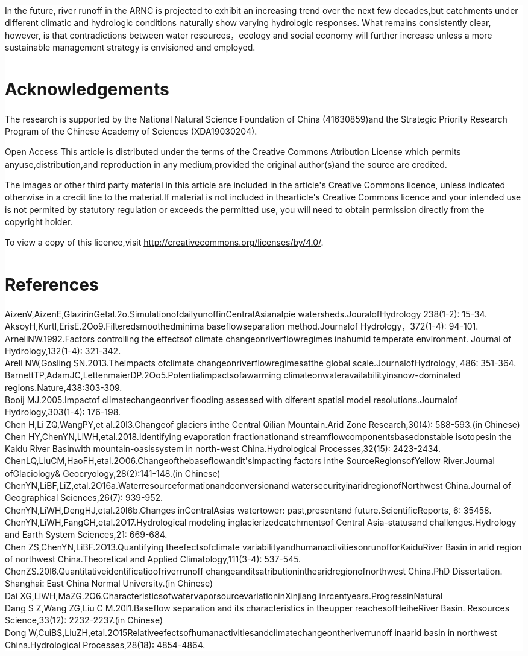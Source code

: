 In the future, river runoff in the ARNC is projected to exhibit an increasing trend over the next few decades,but catchments under different climatic and hydrologic conditions naturally show varying hydrologic responses. What remains consistently clear, however, is that contradictions between water resources，ecology and social economy will further increase unless a more sustainable management strategy is envisioned and employed.

# Acknowledgements

The research is supported by the National Natural Science Foundation of China (41630859)and the Strategic Priority Research Program of the Chinese Academy of Sciences (XDA19030204).

Open Access This article is distributed under the terms of the Creative Commons Atribution License which permits anyuse,distribution,and reproduction in any medium,provided the original author(s)and the source are credited.

The images or other third party material in this article are included in the article's Creative Commons licence, unless indicated otherwise in a credit line to the material.If material is not included in thearticle's Creative Commons licence and your intended use is not permited by statutory regulation or exceeds the permitted use, you will need to obtain permission directly from the copyright holder.

To view a copy of this licence,visit http://creativecommons.org/licenses/by/4.0/.

# References

AizenV,AizenE,GlazirinGetal.2o.SimulationofdailyunoffinCentralAsianalpie watersheds.JouralofHydrology 238(1-2): 15-34.   
AksoyH,KurtI,ErisE.2Oo9.Filteredsmoothedminima baseflowseparation method.Journalof Hydrology，372(1-4): 94-101.   
ArnellNW.1992.Factors controlling the effectsof climate changeonriverflowregimes inahumid temperate environment. Journal of Hydrology,132(1-4): 321-342.   
Arell NW,Gosling SN.2013.Theimpacts ofclimate changeonriverflowregimesatthe global scale.JournalofHydrology, 486: 351-364.   
BarnettTP,AdamJC,LettenmaierDP.2Oo5.Potentialimpactsofawarming climateonwateravailabilityinsnow-dominated regions.Nature,438:303-309.   
Booij MJ.2005.Impactof climatechangeonriver flooding assessed with diferent spatial model resolutions.Journalof Hydrology,303(1-4): 176-198.   
Chen H,Li ZQ,WangPY,et al.20l3.Changeof glaciers inthe Central Qilian Mountain.Arid Zone Research,30(4): 588-593.(in Chinese)   
Chen HY,ChenYN,LiWH,etal.2018.Identifying evaporation fractionationand streamflowcomponentsbasedonstable isotopesin the Kaidu River Basinwith mountain-oasissystem in north-west China.Hydrological Processes,32(15): 2423-2434.   
ChenLQ,LiuCM,HaoFH,etal.2O06.Changeofthebaseflowandit'simpacting factors inthe SourceRegionsofYellow River.Journal ofGlaciology& Geocryology,28(2):141-148.(in Chinese)   
ChenYN,LiBF,LiZ,etal.2O16a.Waterresourceformationandconversionand watersecurityinaridregionofNorthwest China.Journal of Geographical Sciences,26(7): 939-952.   
ChenYN,LiWH,DengHJ,etal.20l6b.Changes inCentralAsias watertower: past,presentand future.ScientificReports, 6: 35458.   
ChenYN,LiWH,FangGH,etal.2O17.Hydrological modeling inglacierizedcatchmentsof Central Asia-statusand challenges.Hydrology and Earth System Sciences,21: 669-684.   
Chen ZS,ChenYN,LiBF.2O13.Quantifying theefectsofclimate variabilityandhumanactivitiesonrunofforKaiduRiver Basin in arid region of northwest China.Theoretical and Applied Climatology,111(3-4): 537-545.   
ChenZS.20l6.Quantitativeidentificatioofriverrunoff changeanditsatributioninthearidregionofnorthwest China.PhD Dissertation. Shanghai: East China Normal University.(in Chinese)   
Dai XG,LiWH,MaZG.2O6.CharacteristicsofwatervaporsourcevariationinXinjiang inrcentyears.ProgressinNatural   
Dang S Z,Wang ZG,Liu C M.20l1.Baseflow separation and its characteristics in theupper reachesofHeiheRiver Basin. Resources Science,33(12): 2232-2237.(in Chinese)   
Dong W,CuiBS,LiuZH,etal.2O15Relativeefectsofhumanactivitiesandclimatechangeontheriverrunoff inaarid basin in northwest China.Hydrological Processes,28(18): 4854-4864.   